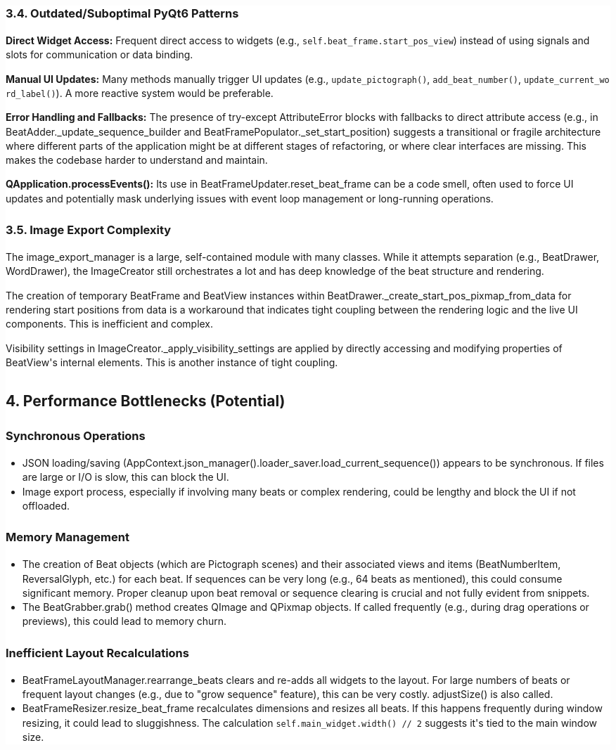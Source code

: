 ### 3.4. Outdated/Suboptimal PyQt6 Patterns

**Direct Widget Access:** Frequent direct access to widgets (e.g., `self.beat_frame.start_pos_view`) instead of using signals and slots for communication or data binding.

**Manual UI Updates:** Many methods manually trigger UI updates (e.g., `update_pictograph()`, `add_beat_number()`, `update_current_word_label()`). A more reactive system would be preferable.

**Error Handling and Fallbacks:** The presence of try-except AttributeError blocks with fallbacks to direct attribute access (e.g., in BeatAdder.\_update_sequence_builder and BeatFramePopulator.\_set_start_position) suggests a transitional or fragile architecture where different parts of the application might be at different stages of refactoring, or where clear interfaces are missing. This makes the codebase harder to understand and maintain.

**QApplication.processEvents():** Its use in BeatFrameUpdater.reset_beat_frame can be a code smell, often used to force UI updates and potentially mask underlying issues with event loop management or long-running operations.

### 3.5. Image Export Complexity

The image_export_manager is a large, self-contained module with many classes. While it attempts separation (e.g., BeatDrawer, WordDrawer), the ImageCreator still orchestrates a lot and has deep knowledge of the beat structure and rendering.

The creation of temporary BeatFrame and BeatView instances within BeatDrawer.\_create_start_pos_pixmap_from_data for rendering start positions from data is a workaround that indicates tight coupling between the rendering logic and the live UI components. This is inefficient and complex.

Visibility settings in ImageCreator.\_apply_visibility_settings are applied by directly accessing and modifying properties of BeatView's internal elements. This is another instance of tight coupling.

## 4. Performance Bottlenecks (Potential)

### Synchronous Operations

- JSON loading/saving (AppContext.json_manager().loader_saver.load_current_sequence()) appears to be synchronous. If files are large or I/O is slow, this can block the UI.
- Image export process, especially if involving many beats or complex rendering, could be lengthy and block the UI if not offloaded.

### Memory Management

- The creation of Beat objects (which are Pictograph scenes) and their associated views and items (BeatNumberItem, ReversalGlyph, etc.) for each beat. If sequences can be very long (e.g., 64 beats as mentioned), this could consume significant memory. Proper cleanup upon beat removal or sequence clearing is crucial and not fully evident from snippets.
- The BeatGrabber.grab() method creates QImage and QPixmap objects. If called frequently (e.g., during drag operations or previews), this could lead to memory churn.

### Inefficient Layout Recalculations

- BeatFrameLayoutManager.rearrange_beats clears and re-adds all widgets to the layout. For large numbers of beats or frequent layout changes (e.g., due to "grow sequence" feature), this can be very costly. adjustSize() is also called.
- BeatFrameResizer.resize_beat_frame recalculates dimensions and resizes all beats. If this happens frequently during window resizing, it could lead to sluggishness. The calculation `self.main_widget.width() // 2` suggests it's tied to the main window size.
